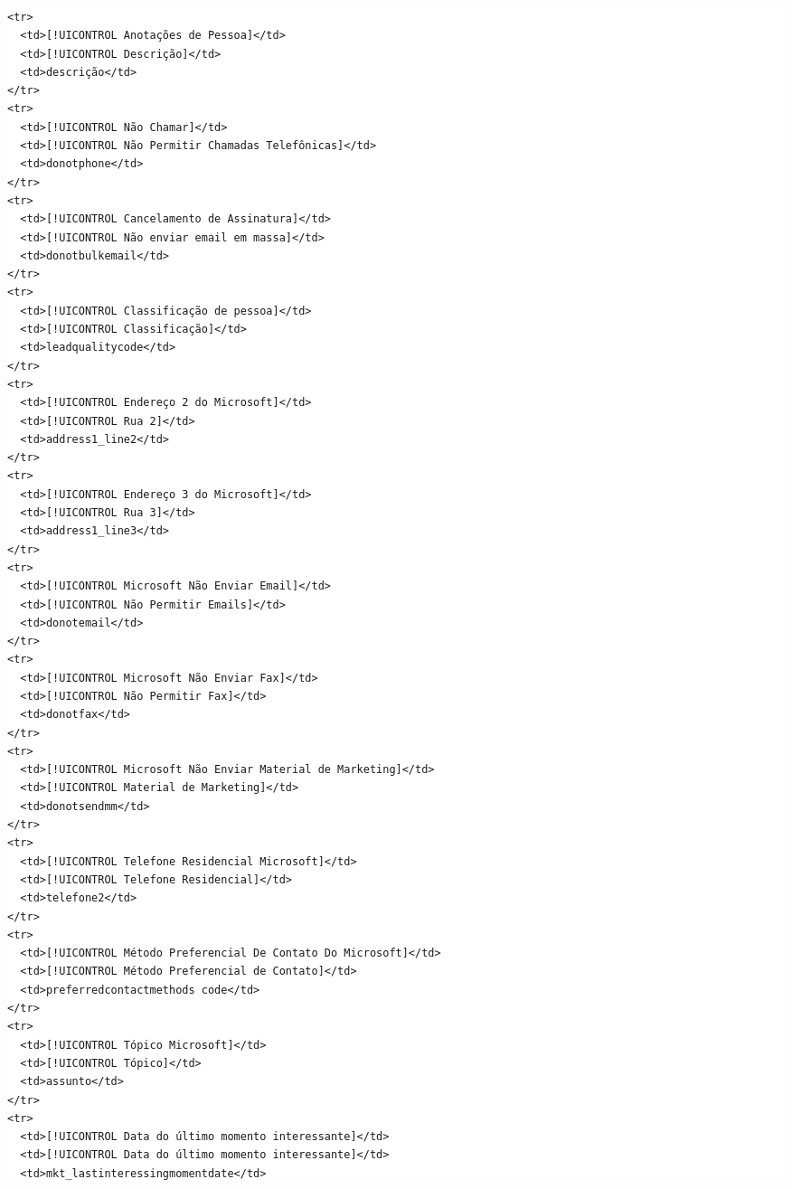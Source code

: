     <tr>
      <td>[!UICONTROL Anotações de Pessoa]</td>
      <td>[!UICONTROL Descrição]</td>
      <td>descrição</td>
    </tr>
    <tr>
      <td>[!UICONTROL Não Chamar]</td>
      <td>[!UICONTROL Não Permitir Chamadas Telefônicas]</td>
      <td>donotphone</td>
    </tr>
    <tr>
      <td>[!UICONTROL Cancelamento de Assinatura]</td>
      <td>[!UICONTROL Não enviar email em massa]</td>
      <td>donotbulkemail</td>
    </tr>
    <tr>
      <td>[!UICONTROL Classificação de pessoa]</td>
      <td>[!UICONTROL Classificação]</td>
      <td>leadqualitycode</td>
    </tr>
    <tr>
      <td>[!UICONTROL Endereço 2 do Microsoft]</td>
      <td>[!UICONTROL Rua 2]</td>
      <td>address1_line2</td>
    </tr>
    <tr>
      <td>[!UICONTROL Endereço 3 do Microsoft]</td>
      <td>[!UICONTROL Rua 3]</td>
      <td>address1_line3</td>
    </tr>
    <tr>
      <td>[!UICONTROL Microsoft Não Enviar Email]</td>
      <td>[!UICONTROL Não Permitir Emails]</td>
      <td>donotemail</td>
    </tr>
    <tr>
      <td>[!UICONTROL Microsoft Não Enviar Fax]</td>
      <td>[!UICONTROL Não Permitir Fax]</td>
      <td>donotfax</td>
    </tr>
    <tr>
      <td>[!UICONTROL Microsoft Não Enviar Material de Marketing]</td>
      <td>[!UICONTROL Material de Marketing]</td>
      <td>donotsendmm</td>
    </tr>
    <tr>
      <td>[!UICONTROL Telefone Residencial Microsoft]</td>
      <td>[!UICONTROL Telefone Residencial]</td>
      <td>telefone2</td>
    </tr>
    <tr>
      <td>[!UICONTROL Método Preferencial De Contato Do Microsoft]</td>
      <td>[!UICONTROL Método Preferencial de Contato]</td>
      <td>preferredcontactmethods code</td>
    </tr>
    <tr>
      <td>[!UICONTROL Tópico Microsoft]</td>
      <td>[!UICONTROL Tópico]</td>
      <td>assunto</td>
    </tr>
    <tr>
      <td>[!UICONTROL Data do último momento interessante]</td>
      <td>[!UICONTROL Data do último momento interessante]</td>
      <td>mkt_lastinteressingmomentdate</td>